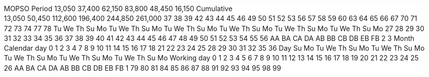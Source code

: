 MOPSO 
Period 
13,050 
37,400 
62,150 
83,800 
48,450 
16,150 
Cumulative  
13,050 
50,450 
112,600 196,400 244,850 261,000 
37 38 39 42 43 44 45 46 49 50 51 52 53 56 57 58 59 60 63 64 65 66 67 70 71 72 73 74 77 78
Tu We Th Su Mo Tu We Th Su Mo Tu We Th Su Mo Tu We Th Su Mo Tu We Th Su Mo Tu We Th Su Mo
27 28 29 30 31 32 33 34 35 36 37 38 39 40 41 42 43 44 45 46 47 48 49 50 51 52 53 54 55 56
AA
BA
CA
DA
AB
BB
CB
DB
EB
FB
2
3
Month
Calendar day
0
1
2
3
4
7
8
9
10 11 14 15 16 17 18 21 22 23 24 25 28 29 30 31 32 35 36
Day
Su Mo Tu We Th Su Mo Tu We Th Su Mo Tu We Th Su Mo Tu We Th Su Mo Tu We Th Su Mo
Working day
0
1
2
3
4
5
6
7
8
9
10 11 12 13 14 15 16 17 18 19 20 21 22 23 24 25 26
AA
BA
CA
DA
AB
BB
CB
DB
EB
FB
1
79 80 81 84 85 86 87 88 91 92 93 94 95 98 99